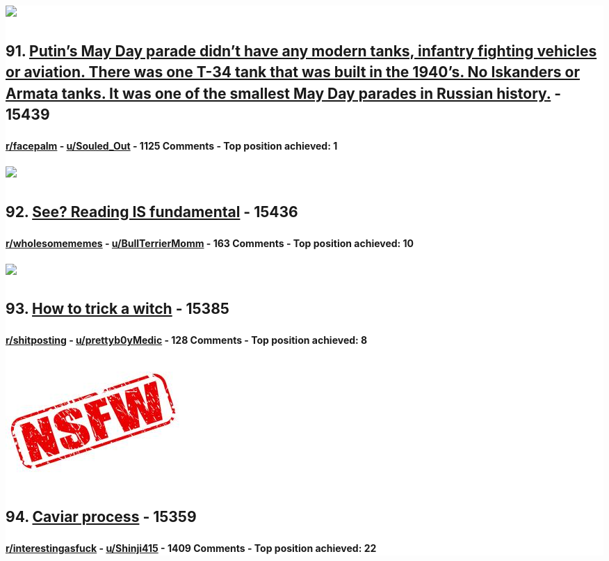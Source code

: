 <a href="https://v.redd.it/2z5n3r6w6wya1"><img src="https://b.thumbs.redditmedia.com/HNqrA1jLPJOGmzI6X3TUo6HiFQtoJghlE-Pg3ZD6VUA.jpg"></img></a>

## 91. [Putin’s May Day parade didn’t have any modern tanks, infantry fighting vehicles or aviation. There was one T-34 tank that was built in the 1940’s. No Iskanders or Armata tanks. It was one of the smallest May Day parades in Russian history.](http://reddit.com/r/facepalm/comments/13cqfoc/putins_may_day_parade_didnt_have_any_modern_tanks/) - 15439
#### [r/facepalm](http://reddit.com/r/facepalm) - [u/Souled_Out](http://reddit.com/u/Souled_Out) - 1125 Comments - Top position achieved: 1

<a href="https://v.redd.it/4dkjsyd6quya1"><img src="https://external-preview.redd.it/EuMoLzF5SWfijXWIqmDd34ThpNk7M0v0hNFl7j2k_rQ.png?width=140&amp;height=106&amp;crop=140:106,smart&amp;format=jpg&amp;v=enabled&amp;lthumb=true&amp;s=083f90db2f7d5265e4a8f4f29fef4e70a049018a"></img></a>

## 92. [See? Reading IS fundamental](http://reddit.com/r/wholesomememes/comments/13d80wu/see_reading_is_fundamental/) - 15436
#### [r/wholesomememes](http://reddit.com/r/wholesomememes) - [u/BullTerrierMomm](http://reddit.com/u/BullTerrierMomm) - 163 Comments - Top position achieved: 10

<a href="https://i.redd.it/31sykgvi9xya1.jpg"><img src="https://b.thumbs.redditmedia.com/xB15267DcNELfkSXOMAvtMkQReMyWGOAi7KHKC7lFpg.jpg"></img></a>

## 93. [How to trick a witch](http://reddit.com/r/shitposting/comments/13chjee/how_to_trick_a_witch/) - 15385
#### [r/shitposting](http://reddit.com/r/shitposting) - [u/prettyb0yMedic](http://reddit.com/u/prettyb0yMedic) - 128 Comments - Top position achieved: 8

<a href="https://v.redd.it/9c0c20xm1rya1"><img src="https://github.com/mgerb/top-of-reddit/raw/master/nsfw.jpg"></img></a>

## 94. [Caviar process](http://reddit.com/r/interestingasfuck/comments/13c9j9l/caviar_process/) - 15359
#### [r/interestingasfuck](http://reddit.com/r/interestingasfuck) - [u/Shinji415](http://reddit.com/u/Shinji415) - 1409 Comments - Top position achieved: 22
